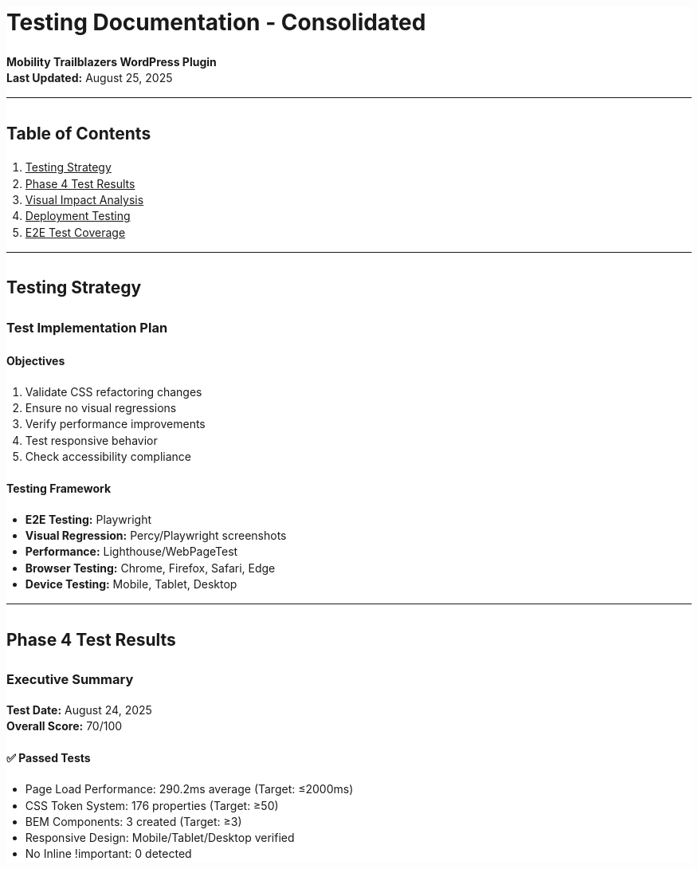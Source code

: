 # Testing Documentation - Consolidated
**Mobility Trailblazers WordPress Plugin**  
**Last Updated:** August 25, 2025

---

## Table of Contents
1. [Testing Strategy](#testing-strategy)
2. [Phase 4 Test Results](#phase-4-test-results)
3. [Visual Impact Analysis](#visual-impact-analysis)
4. [Deployment Testing](#deployment-testing)
5. [E2E Test Coverage](#e2e-test-coverage)

---

## Testing Strategy

### Test Implementation Plan

#### Objectives
1. Validate CSS refactoring changes
2. Ensure no visual regressions
3. Verify performance improvements
4. Test responsive behavior
5. Check accessibility compliance

#### Testing Framework
- **E2E Testing:** Playwright
- **Visual Regression:** Percy/Playwright screenshots
- **Performance:** Lighthouse/WebPageTest
- **Browser Testing:** Chrome, Firefox, Safari, Edge
- **Device Testing:** Mobile, Tablet, Desktop

---

## Phase 4 Test Results

### Executive Summary
**Test Date:** August 24, 2025  
**Overall Score:** 70/100

#### ✅ Passed Tests
- Page Load Performance: 290.2ms average (Target: ≤2000ms)
- CSS Token System: 176 properties (Target: ≥50)
- BEM Components: 3 created (Target: ≥3)
- Responsive Design: Mobile/Tablet/Desktop verified
- No Inline !important: 0 detected
